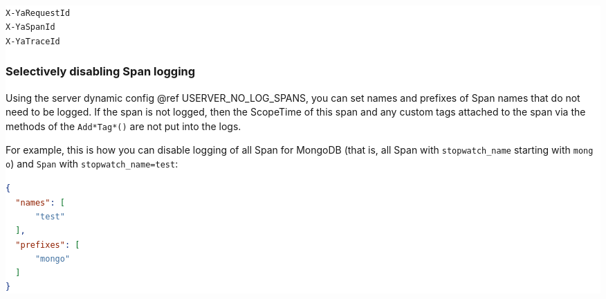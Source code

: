 ``` 
X-YaRequestId
X-YaSpanId
X-YaTraceId
```

### Selectively disabling Span logging

Using the server dynamic config @ref USERVER_NO_LOG_SPANS, you can set names and prefixes of Span names that do not need to be logged. If the span is not logged, then the ScopeTime of this span and any custom tags attached to the span via the methods of the `Add*Tag*()` are not put into the logs.

For example, this is how you can disable logging of all Span for MongoDB (that is, all Span with `stopwatch_name` starting with `mongo`) and `Span` with `stopwatch_name=test`:

```json
{
  "names": [
      "test"
  ],
  "prefixes": [
      "mongo"
  ]
}
```
